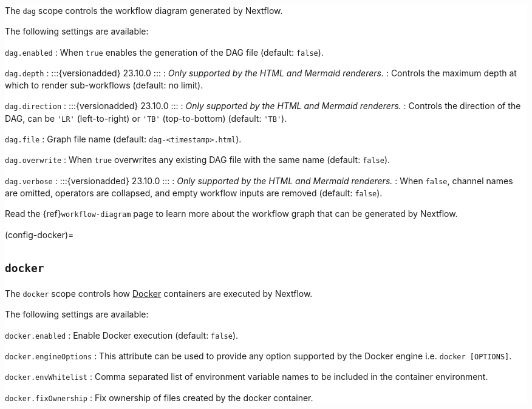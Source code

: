 The `dag` scope controls the workflow diagram generated by Nextflow.

The following settings are available:

`dag.enabled`
: When `true` enables the generation of the DAG file (default: `false`).

`dag.depth`
: :::{versionadded} 23.10.0
  :::
: *Only supported by the HTML and Mermaid renderers.*
: Controls the maximum depth at which to render sub-workflows (default: no limit).

`dag.direction`
: :::{versionadded} 23.10.0
  :::
: *Only supported by the HTML and Mermaid renderers.*
: Controls the direction of the DAG, can be `'LR'` (left-to-right) or `'TB'` (top-to-bottom) (default: `'TB'`).

`dag.file`
: Graph file name (default: `dag-<timestamp>.html`).

`dag.overwrite`
: When `true` overwrites any existing DAG file with the same name (default: `false`).

`dag.verbose`
: :::{versionadded} 23.10.0
  :::
: *Only supported by the HTML and Mermaid renderers.*
: When `false`, channel names are omitted, operators are collapsed, and empty workflow inputs are removed (default: `false`).

Read the {ref}`workflow-diagram` page to learn more about the workflow graph that can be generated by Nextflow.

(config-docker)=

## `docker`

The `docker` scope controls how [Docker](https://www.docker.com) containers are executed by Nextflow.

The following settings are available:

`docker.enabled`
: Enable Docker execution (default: `false`).

`docker.engineOptions`
: This attribute can be used to provide any option supported by the Docker engine i.e. `docker [OPTIONS]`.

`docker.envWhitelist`
: Comma separated list of environment variable names to be included in the container environment.

`docker.fixOwnership`
: Fix ownership of files created by the docker container.
